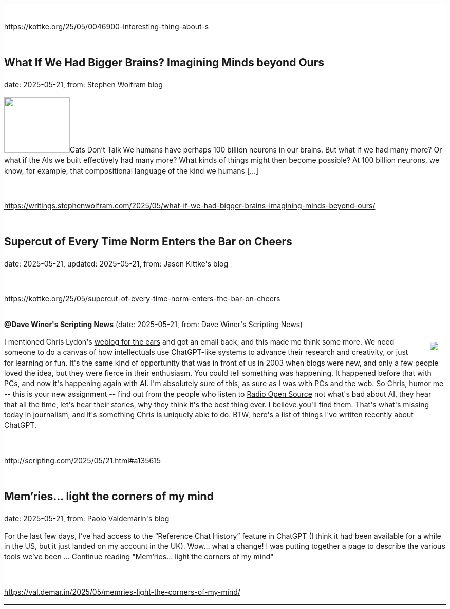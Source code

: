  

<br> 

<https://kottke.org/25/05/0046900-interesting-thing-about-s>

---

## What If We Had Bigger Brains? Imagining Minds beyond Ours

date: 2025-05-21, from: Stephen Wolfram blog

<span class="thumbnail"><img width="128" height="108" src="https://content.wolfram.com/sites/43/2025/05/imaginingbiggerbrains-news.png" class="attachment-thumbnail size-thumbnail wp-post-image" alt="" /></span>Cats Don’t Talk We humans have perhaps 100 billion neurons in our brains. But what if we had many more? Or what if the AIs we built effectively had many more? What kinds of things might then become possible? At 100 billion neurons, we know, for example, that compositional language of the kind we humans [&#8230;] 

<br> 

<https://writings.stephenwolfram.com/2025/05/what-if-we-had-bigger-brains-imagining-minds-beyond-ours/>

---

##  Supercut of Every Time Norm Enters the Bar on Cheers 

date: 2025-05-21, updated: 2025-05-21, from: Jason Kittke's blog

 

<br> 

<https://kottke.org/25/05/supercut-of-every-time-norm-enters-the-bar-on-cheers>

---

**@Dave Winer's Scripting News** (date: 2025-05-21, from: Dave Winer's Scripting News)

<img class="imgRightMargin" src="https://imgs.scripting.com/2025/05/21/theBeatles.png" border="0" style="float: right; padding-left: 25px; padding-bottom: 10px; padding-top: 10px; padding-right: 15px;">I mentioned Chris Lydon's <a href="http://scripting.com/2025/05/19.html#a222356">weblog for the ears</a> and got an email back, and this made me think some more. We need someone to do a canvas of how intellectuals use ChatGPT-like systems to advance their research and creativity, or just for learning or fun. It's the same kind of opportunity that was in front of us in 2003 when blogs were new, and only a few people loved the idea, but they were fierce in their enthusiasm. You could tell something was happening. It happened before that with PCs, and now it's happening again with AI. I'm absolutely sure of this, as sure as I was with PCs and the web. So Chris, humor me -- this is your new assignment -- find out from the people who listen to <a href="https://radioopensource.org/">Radio Open Source</a> not what's bad about AI, they hear that all the time, let's hear their stories, why they think it's the best thing ever. I believe you'll find them. That's what's missing today in journalism, and it's something Chris is uniquely able to do. BTW, here's a <a href="https://daytona.scripting.com/search?q=ChatGPT">list of things</a> I've written recently about ChatGPT. 

<br> 

<http://scripting.com/2025/05/21.html#a135615>

---

## Mem’ries… light the corners of my mind

date: 2025-05-21, from: Paolo Valdemarin's blog

For the last few days, I’ve had access to the “Reference Chat History” feature in ChatGPT (I think it had been available for a while in the US, but it just landed on my account in the UK). Wow… what a change! I was putting together a page to describe the various tools we’ve been &#8230; <a href="https://val.demar.in/2025/05/memries-light-the-corners-of-my-mind/" class="more-link">Continue reading<span class="screen-reader-text"> "Mem’ries&#8230; light the corners of my mind"</span></a> 

<br> 

<https://val.demar.in/2025/05/memries-light-the-corners-of-my-mind/>

---